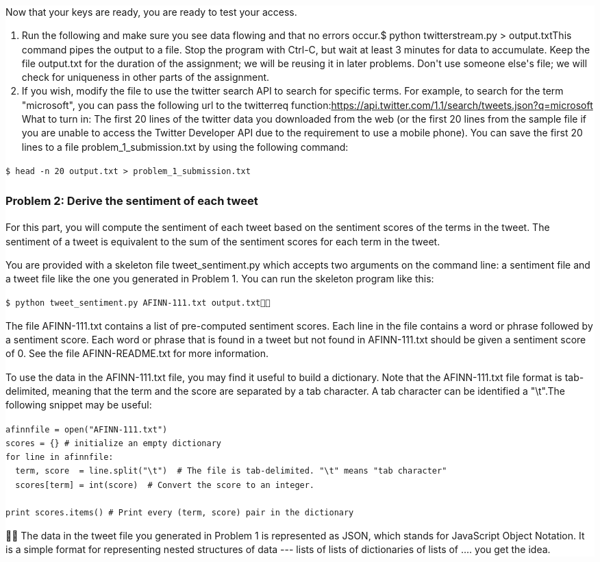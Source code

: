 Now that your keys are ready, you are ready to test your access.

1. Run the following and make sure you see data flowing and that no errors occur.$ python twitterstream.py > output.txtThis command pipes the output to a file. Stop the program with Ctrl-C, but wait at least 3 minutes for data to accumulate. Keep the file output.txt for the duration of the assignment; we will be reusing it in later problems. Don't use someone else's file; we will check for uniqueness in other parts of the assignment.
2. If you wish, modify the file to use the twitter search API to search for specific terms. For example, to search for the term "microsoft", you can pass the following url to the twitterreq function:https://api.twitter.com/1.1/search/tweets.json?q=microsoft
What to turn in: The first 20 lines of the twitter data you downloaded from the web (or the first 20 lines from the sample file if you are unable to access the Twitter Developer API due to the requirement to use a mobile phone). You can save the first 20 lines to a file problem_1_submission.txt by using the following command:

```
$ head -n 20 output.txt > problem_1_submission.txt
```

### Problem 2: Derive the sentiment of each tweet

For this part, you will compute the sentiment of each tweet based on the sentiment scores of the terms in the tweet. The sentiment of a tweet is equivalent to the sum of the sentiment scores for each term in the tweet.

You are provided with a skeleton file tweet_sentiment.py which accepts two arguments on the command line: a sentiment file and a tweet file like the one you generated in Problem 1. You can run the skeleton program like this:

```
$ python tweet_sentiment.py AFINN-111.txt output.txt
```

The file AFINN-111.txt contains a list of pre-computed sentiment scores. Each line in the file contains a word or phrase followed by a sentiment score. Each word or phrase that is found in a tweet but not found in AFINN-111.txt should be given a sentiment score of 0. See the file AFINN-README.txt for more information.

To use the data in the AFINN-111.txt file, you may find it useful to build a dictionary. Note that the AFINN-111.txt file format is tab-delimited, meaning that the term and the score are separated by a tab character. A tab character can be identified a "\t".The following snippet may be useful:

```
afinnfile = open("AFINN-111.txt")
scores = {} # initialize an empty dictionary
for line in afinnfile:
  term, score  = line.split("\t")  # The file is tab-delimited. "\t" means "tab character"
  scores[term] = int(score)  # Convert the score to an integer.

print scores.items() # Print every (term, score) pair in the dictionary
```

The data in the tweet file you generated in Problem 1 is represented as JSON, which stands for JavaScript Object Notation. It is a simple format for representing nested structures of data --- lists of lists of dictionaries of lists of .... you get the idea.
